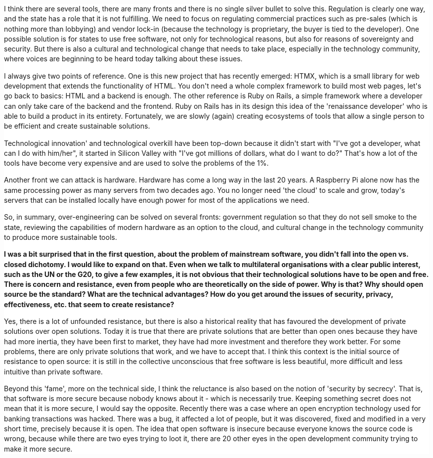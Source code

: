 I think there are several tools, there are many fronts and there is no single silver bullet to solve this. Regulation is clearly one way, and the state has a role that it is not fulfilling. We need to focus on regulating commercial practices such as pre-sales (which is nothing more than lobbying) and vendor lock-in (because the technology is proprietary, the buyer is tied to the developer). One possible solution is for states to use free software, not only for technological reasons, but also for reasons of sovereignty and security. But there is also a cultural and technological change that needs to take place, especially in the technology community, where voices are beginning to be heard today talking about these issues.

I always give two points of reference. One is this new project that has recently emerged: HTMX, which is a small library for web development that extends the functionality of HTML. You don't need a whole complex framework to build most web pages, let's go back to basics: HTML and a backend is enough. The other reference is Ruby on Rails, a simple framework where a developer can only take care of the backend and the frontend. Ruby on Rails has in its design this idea of the 'renaissance developer' who is able to build a product in its entirety. Fortunately, we are slowly (again) creating ecosystems of tools that allow a single person to be efficient and create sustainable solutions.

Technological innovation' and technological overkill have been top-down because it didn't start with "I've got a developer, what can I do with him/her", it started in Silicon Valley with "I've got millions of dollars, what do I want to do?" That's how a lot of the tools have become very expensive and are used to solve the problems of the 1%.

Another front we can attack is hardware. Hardware has come a long way in the last 20 years. A Raspberry Pi alone now has the same processing power as many servers from two decades ago. You no longer need 'the cloud' to scale and grow, today's servers that can be installed locally have enough power for most of the applications we need.

So, in summary, over-engineering can be solved on several fronts: government regulation so that they do not sell smoke to the state, reviewing the capabilities of modern hardware as an option to the cloud, and cultural change in the technology community to produce more sustainable tools.

**I was a bit surprised that in the first question, about the problem of mainstream software, you didn't fall into the open vs. closed dichotomy. I would like to expand on that. Even when we talk to multilateral organisations with a clear public interest, such as the UN or the G20, to give a few examples, it is not obvious that their technological solutions have to be open and free. There is concern and resistance, even from people who are theoretically on the side of power. Why is that? Why should open source be the standard? What are the technical advantages? How do you get around the issues of security, privacy, effectiveness, etc. that seem to create resistance?**

Yes, there is a lot of unfounded resistance, but there is also a historical reality that has favoured the development of private solutions over open solutions. Today it is true that there are private solutions that are better than open ones because they have had more inertia, they have been first to market, they have had more investment and therefore they work better. For some problems, there are only private solutions that work, and we have to accept that. I think this context is the initial source of resistance to open source: it is still in the collective unconscious that free software is less beautiful, more difficult and less intuitive than private software.

Beyond this 'fame', more on the technical side, I think the reluctance is also based on the notion of 'security by secrecy'. That is, that software is more secure because nobody knows about it - which is necessarily true. Keeping something secret does not mean that it is more secure, I would say the opposite. Recently there was a case where an open encryption technology used for banking transactions was hacked. There was a bug, it affected a lot of people, but it was discovered, fixed and modified in a very short time, precisely because it is open. The idea that open software is insecure because everyone knows the source code is wrong, because while there are two eyes trying to loot it, there are 20 other eyes in the open development community trying to make it more secure.
